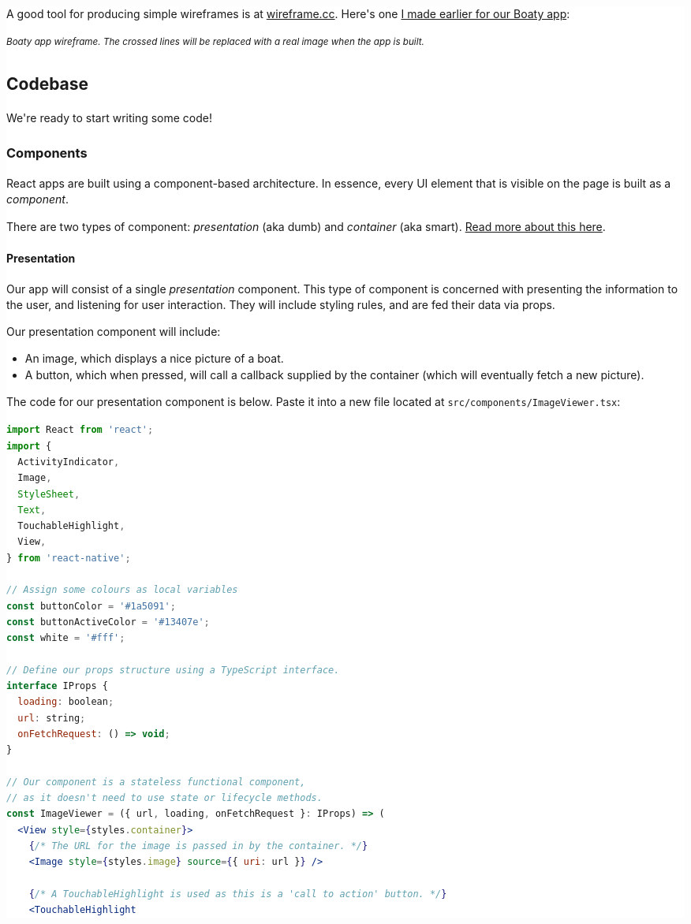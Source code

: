 A good tool for producing simple wireframes is at [wireframe.cc](https://wireframe.cc). Here's one [I made earlier for our Boaty app](https://wireframe.cc/XI7u9o):

<img src="/img/2018-10-22-boaty-part-3/wireframe.png" style="max-width: 250px;display: block; margin: auto; border: 0;" alt="" />
<small><em>Boaty app wireframe. The crossed lines will be replaced with a real image when the app is built.</em></small>

## Codebase

We're ready to start writing some code!

### Components

React apps are built using a component-based architecture. In essence, every UI element that is visible on the page is built as a _component_.

There are two types of component: _presentation_ (aka dumb) and _container_ (aka smart). [Read more about this here](https://medium.com/@dan_abramov/smart-and-dumb-components-7ca2f9a7c7d0).

#### Presentation

Our app will consist of a single _presentation_ component. This type of component is concerned with presenting the information to the user, and listening for user interaction. They will include styling rules, and are fed their data via props.

Our presentation component will include:

- An image, which displays a nice picture of a boat.
- A button, which when pressed, will call a callback supplied by the container (which will eventually fetch a new picture).

The code for our presentation component is below. Paste it into a new file located at `src/components/ImageViewer.tsx`:

``` jsx
import React from 'react';
import {
  ActivityIndicator,
  Image,
  StyleSheet,
  Text,
  TouchableHighlight,
  View,
} from 'react-native';

// Assign some colours as local variables
const buttonColor = '#1a5091';
const buttonActiveColor = '#13407e';
const white = '#fff';

// Define our props structure using a TypeScript interface.
interface IProps {
  loading: boolean;
  url: string;
  onFetchRequest: () => void;
}

// Our component is a stateless functional component,
// as it doesn't need to use state or lifecycle methods.
const ImageViewer = ({ url, loading, onFetchRequest }: IProps) => (
  <View style={styles.container}>
    {/* The URL for the image is passed in by the container. */}
    <Image style={styles.image} source={{ uri: url }} />

    {/* A TouchableHighlight is used as this is a 'call to action' button. */}
    <TouchableHighlight
```